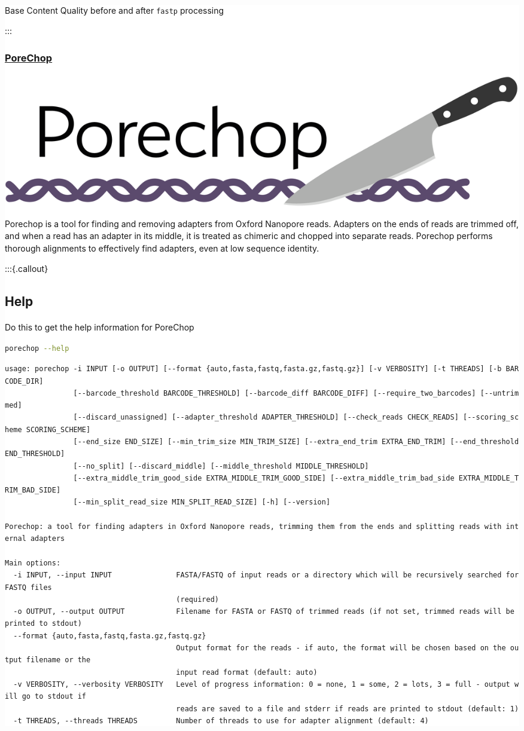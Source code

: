Base Content Quality before and after `fastp` processing

:::






### [PoreChop](https://github.com/rrwick/Porechop) 
![](../fig/porechop_logo_knife.png)

Porechop is a tool for finding and removing adapters from Oxford Nanopore reads. Adapters on the ends of reads are trimmed off, and when a read has an adapter in its middle, it is treated as chimeric and chopped into separate reads. Porechop performs thorough alignments to effectively find adapters, even at low sequence identity.

:::{.callout}
## Help
Do this to get the help information for PoreChop
```bash
porechop --help
```
```
usage: porechop -i INPUT [-o OUTPUT] [--format {auto,fasta,fastq,fasta.gz,fastq.gz}] [-v VERBOSITY] [-t THREADS] [-b BARCODE_DIR]
                [--barcode_threshold BARCODE_THRESHOLD] [--barcode_diff BARCODE_DIFF] [--require_two_barcodes] [--untrimmed]
                [--discard_unassigned] [--adapter_threshold ADAPTER_THRESHOLD] [--check_reads CHECK_READS] [--scoring_scheme SCORING_SCHEME]
                [--end_size END_SIZE] [--min_trim_size MIN_TRIM_SIZE] [--extra_end_trim EXTRA_END_TRIM] [--end_threshold END_THRESHOLD]
                [--no_split] [--discard_middle] [--middle_threshold MIDDLE_THRESHOLD]
                [--extra_middle_trim_good_side EXTRA_MIDDLE_TRIM_GOOD_SIDE] [--extra_middle_trim_bad_side EXTRA_MIDDLE_TRIM_BAD_SIDE]
                [--min_split_read_size MIN_SPLIT_READ_SIZE] [-h] [--version]

Porechop: a tool for finding adapters in Oxford Nanopore reads, trimming them from the ends and splitting reads with internal adapters

Main options:
  -i INPUT, --input INPUT               FASTA/FASTQ of input reads or a directory which will be recursively searched for FASTQ files
                                        (required)
  -o OUTPUT, --output OUTPUT            Filename for FASTA or FASTQ of trimmed reads (if not set, trimmed reads will be printed to stdout)
  --format {auto,fasta,fastq,fasta.gz,fastq.gz}
                                        Output format for the reads - if auto, the format will be chosen based on the output filename or the
                                        input read format (default: auto)
  -v VERBOSITY, --verbosity VERBOSITY   Level of progress information: 0 = none, 1 = some, 2 = lots, 3 = full - output will go to stdout if
                                        reads are saved to a file and stderr if reads are printed to stdout (default: 1)
  -t THREADS, --threads THREADS         Number of threads to use for adapter alignment (default: 4)
```